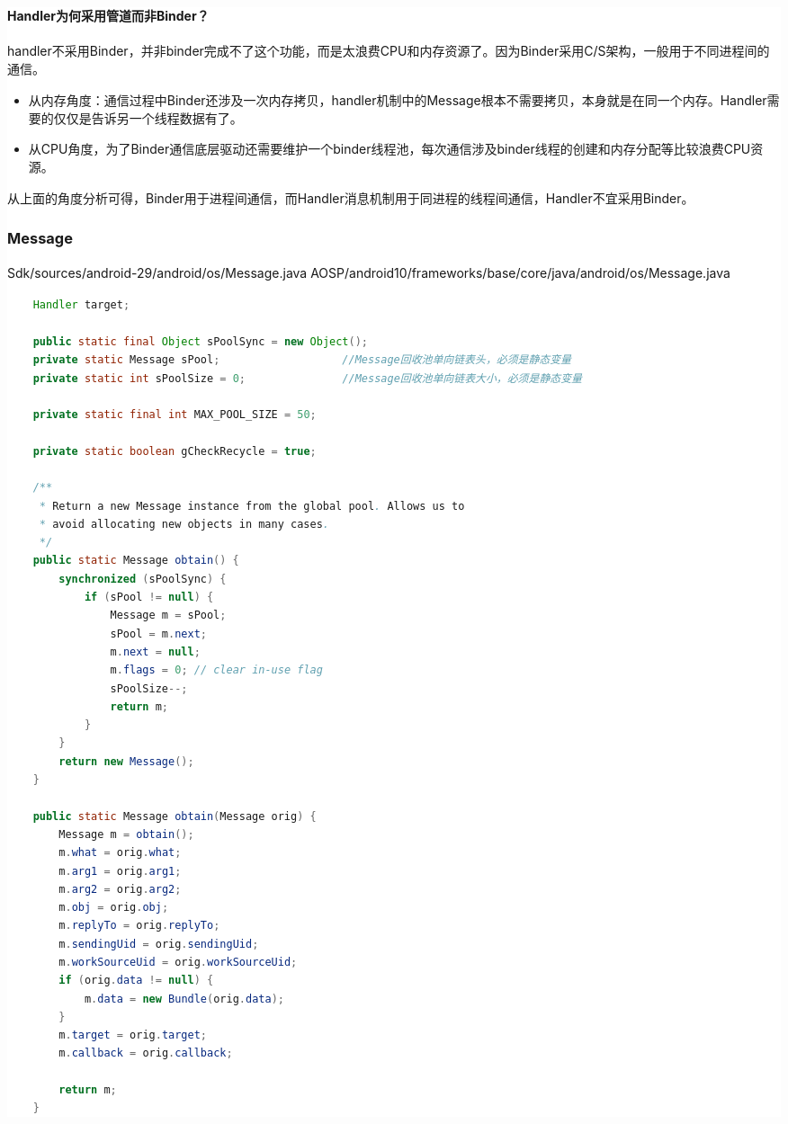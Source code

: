 

#### Handler为何采用管道而非Binder？

handler不采用Binder，并非binder完成不了这个功能，而是太浪费CPU和内存资源了。因为Binder采用C/S架构，一般用于不同进程间的通信。

- 从内存角度：通信过程中Binder还涉及一次内存拷贝，handler机制中的Message根本不需要拷贝，本身就是在同一个内存。Handler需要的仅仅是告诉另一个线程数据有了。

- 从CPU角度，为了Binder通信底层驱动还需要维护一个binder线程池，每次通信涉及binder线程的创建和内存分配等比较浪费CPU资源。

从上面的角度分析可得，Binder用于进程间通信，而Handler消息机制用于同进程的线程间通信，Handler不宜采用Binder。








### Message

Sdk/sources/android-29/android/os/Message.java
AOSP/android10/frameworks/base/core/java/android/os/Message.java
```Java
    Handler target;

    public static final Object sPoolSync = new Object();
    private static Message sPool;                   //Message回收池单向链表头，必须是静态变量
    private static int sPoolSize = 0;               //Message回收池单向链表大小，必须是静态变量

    private static final int MAX_POOL_SIZE = 50;

    private static boolean gCheckRecycle = true;

    /**
     * Return a new Message instance from the global pool. Allows us to
     * avoid allocating new objects in many cases.
     */
    public static Message obtain() {
        synchronized (sPoolSync) {
            if (sPool != null) {
                Message m = sPool;
                sPool = m.next;
                m.next = null;
                m.flags = 0; // clear in-use flag
                sPoolSize--;
                return m;
            }
        }
        return new Message();
    }

    public static Message obtain(Message orig) {
        Message m = obtain();
        m.what = orig.what;
        m.arg1 = orig.arg1;
        m.arg2 = orig.arg2;
        m.obj = orig.obj;
        m.replyTo = orig.replyTo;
        m.sendingUid = orig.sendingUid;
        m.workSourceUid = orig.workSourceUid;
        if (orig.data != null) {
            m.data = new Bundle(orig.data);
        }
        m.target = orig.target;
        m.callback = orig.callback;

        return m;
    }
```